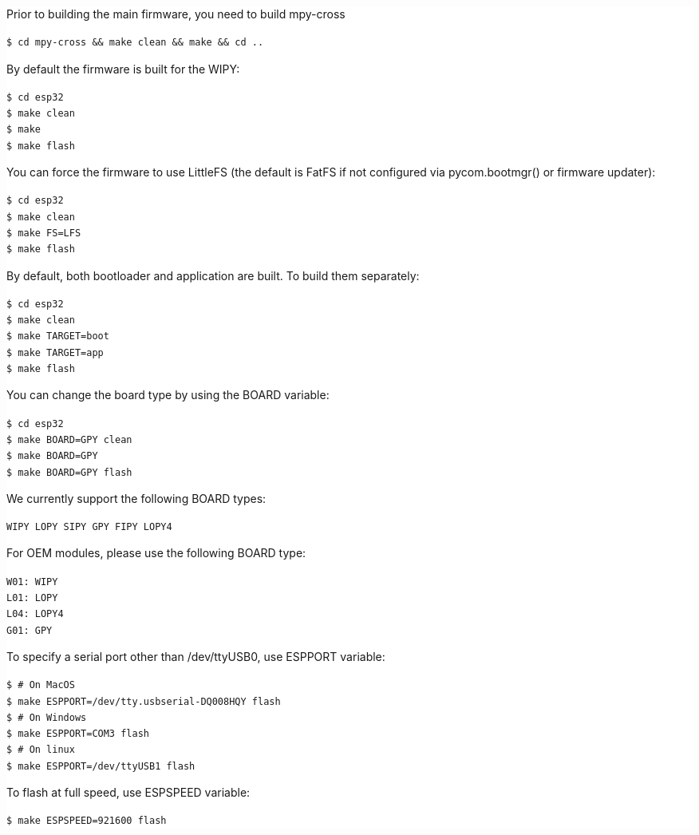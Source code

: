 Prior to building the main firmware, you need to build mpy-cross

	$ cd mpy-cross && make clean && make && cd ..

By default the firmware is built for the WIPY:

    $ cd esp32
    $ make clean
    $ make
    $ make flash

You can force the firmware to use LittleFS (the default is FatFS if not configured via pycom.bootmgr() or firmware updater):

    $ cd esp32
    $ make clean
    $ make FS=LFS
    $ make flash


By default, both bootloader and application are built. To build them separately:

    $ cd esp32
    $ make clean
    $ make TARGET=boot
    $ make TARGET=app
    $ make flash

You can change the board type by using the BOARD variable:

    $ cd esp32
    $ make BOARD=GPY clean
    $ make BOARD=GPY
    $ make BOARD=GPY flash

We currently support the following BOARD types:

	WIPY LOPY SIPY GPY FIPY LOPY4
	
For OEM modules, please use the following BOARD type:

``` text
W01: WIPY
L01: LOPY
L04: LOPY4
G01: GPY
```

To specify a serial port other than /dev/ttyUSB0, use ESPPORT variable:

    $ # On MacOS
    $ make ESPPORT=/dev/tty.usbserial-DQ008HQY flash
    $ # On Windows
    $ make ESPPORT=COM3 flash
    $ # On linux
    $ make ESPPORT=/dev/ttyUSB1 flash

To flash at full speed, use ESPSPEED variable:

	$ make ESPSPEED=921600 flash
